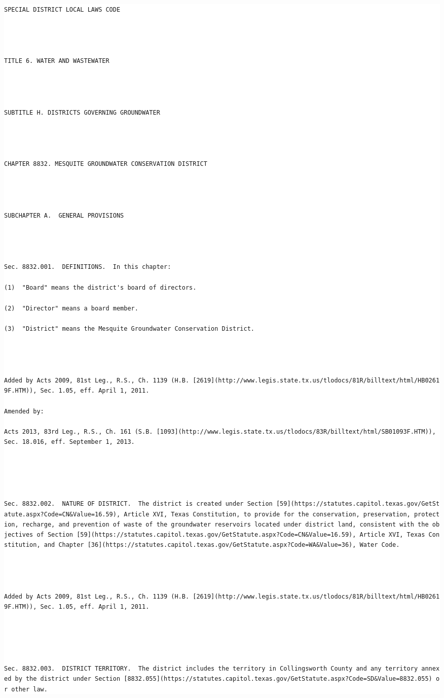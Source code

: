 ﻿
    
    
    	
    					
    
    
    SPECIAL DISTRICT LOCAL LAWS CODE
    
      
    
    
    TITLE 6. WATER AND WASTEWATER
    
      
    
    
    SUBTITLE H. DISTRICTS GOVERNING GROUNDWATER
    
      
    
    
    CHAPTER 8832. MESQUITE GROUNDWATER CONSERVATION DISTRICT
    
      
    
    
    SUBCHAPTER A.  GENERAL PROVISIONS
    
      
    
    
    Sec. 8832.001.  DEFINITIONS.  In this chapter:
    
    (1)  "Board" means the district's board of directors.
    
    (2)  "Director" means a board member.
    
    (3)  "District" means the Mesquite Groundwater Conservation District.
    
    
    
    
    Added by Acts 2009, 81st Leg., R.S., Ch. 1139 (H.B. [2619](http://www.legis.state.tx.us/tlodocs/81R/billtext/html/HB02619F.HTM)), Sec. 1.05, eff. April 1, 2011.
    
    Amended by: 
    
    Acts 2013, 83rd Leg., R.S., Ch. 161 (S.B. [1093](http://www.legis.state.tx.us/tlodocs/83R/billtext/html/SB01093F.HTM)), Sec. 18.016, eff. September 1, 2013.
    
    
    
    
    
    Sec. 8832.002.  NATURE OF DISTRICT.  The district is created under Section [59](https://statutes.capitol.texas.gov/GetStatute.aspx?Code=CN&Value=16.59), Article XVI, Texas Constitution, to provide for the conservation, preservation, protection, recharge, and prevention of waste of the groundwater reservoirs located under district land, consistent with the objectives of Section [59](https://statutes.capitol.texas.gov/GetStatute.aspx?Code=CN&Value=16.59), Article XVI, Texas Constitution, and Chapter [36](https://statutes.capitol.texas.gov/GetStatute.aspx?Code=WA&Value=36), Water Code.
    
    
    
    
    Added by Acts 2009, 81st Leg., R.S., Ch. 1139 (H.B. [2619](http://www.legis.state.tx.us/tlodocs/81R/billtext/html/HB02619F.HTM)), Sec. 1.05, eff. April 1, 2011.
    
    
    
    
    
    Sec. 8832.003.  DISTRICT TERRITORY.  The district includes the territory in Collingsworth County and any territory annexed by the district under Section [8832.055](https://statutes.capitol.texas.gov/GetStatute.aspx?Code=SD&Value=8832.055) or other law.
    